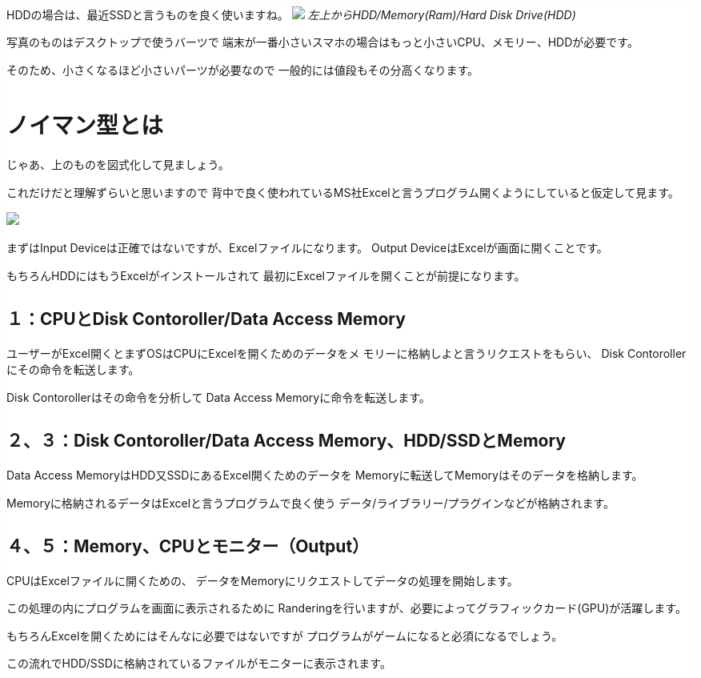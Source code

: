 HDDの場合は、最近SSDと言うものを良く使いますね。
![](https://storage.googleapis.com/zenn-user-upload/987d0df84473-20241020.png)
*左上からHDD/Memory(Ram)/Hard Disk Drive(HDD)*

写真のものはデスクトップで使うバーツで
端末が一番小さいスマホの場合はもっと小さいCPU、メモリー、HDDが必要です。

そのため、小さくなるほど小さいパーツが必要なので
一般的には値段もその分高くなります。

# ノイマン型とは

じゃあ、上のものを図式化して見ましょう。

これだけだと理解ずらいと思いますので
背中で良く使われているMS社Excelと言うプログラム開くようにしていると仮定して見ます。

![](https://storage.googleapis.com/zenn-user-upload/56b0b0981a56-20241103.png)

まずはInput Deviceは正確ではないですが、Excelファイルになります。
Output DeviceはExcelが画面に開くことです。

もちろんHDDにはもうExcelがインストールされて
最初にExcelファイルを開くことが前提になります。

## １：CPUとDisk Contoroller/Data Access Memory

ユーザーがExcel開くとまずOSはCPUにExcelを開くためのデータをメ
モリーに格納しよと言うリクエストをもらい、
Disk Contorollerにその命令を転送します。

Disk Contorollerはその命令を分析して
Data Access Memoryに命令を転送します。

## ２、３：Disk Contoroller/Data Access Memory、HDD/SSDとMemory

Data Access MemoryはHDD又SSDにあるExcel開くためのデータを
Memoryに転送してMemoryはそのデータを格納します。

Memoryに格納されるデータはExcelと言うプログラムで良く使う
データ/ライブラリー/プラグインなどが格納されます。

## ４、５：Memory、CPUとモニター（Output）

CPUはExcelファイルに開くための、
データをMemoryにリクエストしてデータの処理を開始します。

この処理の内にプログラムを画面に表示されるために
Randeringを行いますが、必要によってグラフィックカード(GPU)が活躍します。

もちろんExcelを開くためにはそんなに必要ではないですが
プログラムがゲームになると必須になるでしょう。

この流れでHDD/SSDに格納されているファイルがモニターに表示されます。
